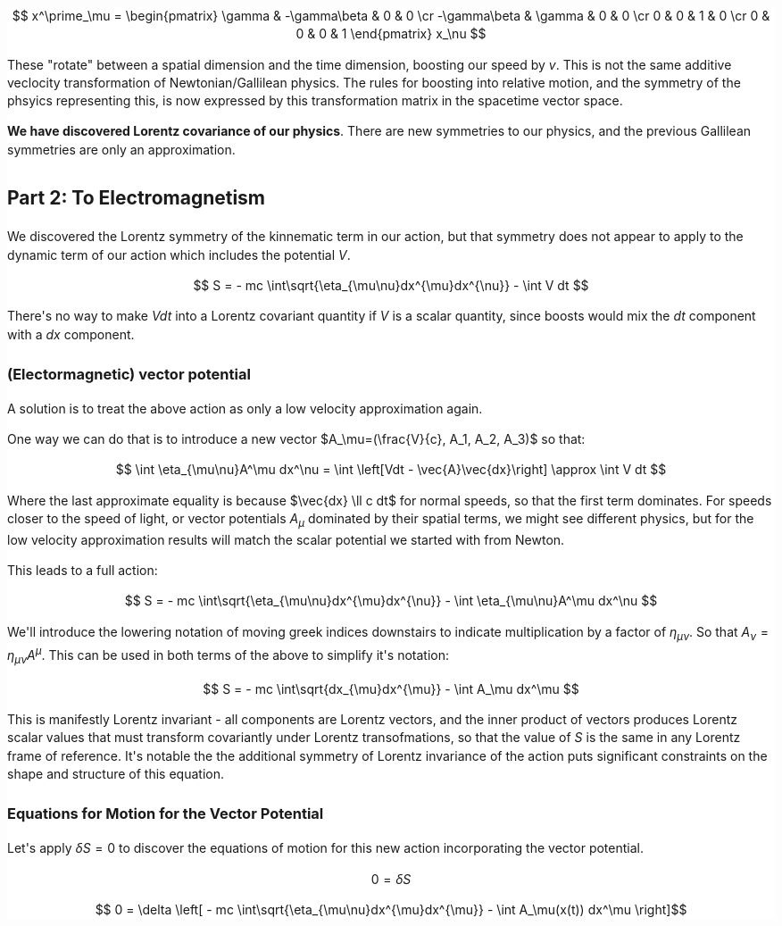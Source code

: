 $$ x^\prime_\mu = \begin{pmatrix} \gamma & -\gamma\beta & 0 & 0 \cr -\gamma\beta & \gamma & 0 & 0 \cr 0 & 0 & 1 & 0 \cr 0 & 0 & 0 & 1 \end{pmatrix} x_\nu $$

These "rotate" between a spatial dimension and the time dimension, boosting our speed by $v$.  This is not the same additive veclocity transformation of Newtonian/Gallilean physics.  The rules for boosting into relative motion, and the symmetry of the phsyics representing this, is now expressed by this transformation matrix in the spacetime vector space.

**We have discovered Lorentz covariance of our physics**.  There are new symmetries to our physics, and the previous Gallilean symmetries are only an approximation.

## Part 2: To Electromagnetism

We discovered the Lorentz symmetry of the kinnematic term in our action, but that symmetry does not appear to apply to the dynamic term of our action which includes the potential $V$.

$$ S =  - mc \int\sqrt{\eta_{\mu\nu}dx^{\mu}dx^{\nu}} - \int V dt $$

There's no way to make $Vdt$ into a Lorentz covariant quantity if $V$ is a scalar quantity, since boosts would mix the $dt$ component with a $dx$ component.

### (Electormagnetic) vector potential

A solution is to treat the above action as only a low velocity approximation again.

One way we can do that is to introduce a new vector $A_\mu=(\frac{V}{c}, A_1, A_2, A_3)$ so that:

$$ \int \eta_{\mu\nu}A^\mu dx^\nu =  \int \left[Vdt - \vec{A}\vec{dx}\right] \approx \int V dt  $$

Where the last approximate equality is because $\vec{dx} \ll c dt$ for normal speeds, so that the first term dominates.  For speeds closer to the speed of light, or vector potentials $A_\mu$ dominated by their spatial terms, we might see different physics, but for the low velocity approximation results will match the scalar potential we started with from Newton.

This leads to a full action:

$$ S =  - mc \int\sqrt{\eta_{\mu\nu}dx^{\mu}dx^{\nu}} - \int \eta_{\mu\nu}A^\mu dx^\nu $$

We'll introduce the lowering notation of moving greek indices downstairs to indicate multiplication by a factor of $\eta_{\mu\nu}$.  So that $A_\nu = \eta_{\mu\nu}A^\mu$.  This can be used in both terms of the above to simplify it's notation:

$$ S =  - mc \int\sqrt{dx_{\mu}dx^{\mu}} - \int A_\mu dx^\mu $$

This is manifestly Lorentz invariant - all components are Lorentz vectors, and the inner product of vectors produces Lorentz scalar values that must transform covariantly under Lorentz transofmations, so that the value of $S$ is the same in any Lorentz frame of reference.  It's notable the the additional symmetry of Lorentz invariance of the action puts significant constraints on the shape and structure of this equation.

### Equations for Motion for the Vector Potential

Let's apply $\delta S = 0$ to discover the equations of motion for this new action incorporating the vector potential.

$$ 0 = \delta S$$

$$ 0 = \delta \left[ - mc \int\sqrt{\eta_{\mu\nu}dx^{\mu}dx^{\mu}} - \int A_\mu(x(t)) dx^\mu \right]$$
